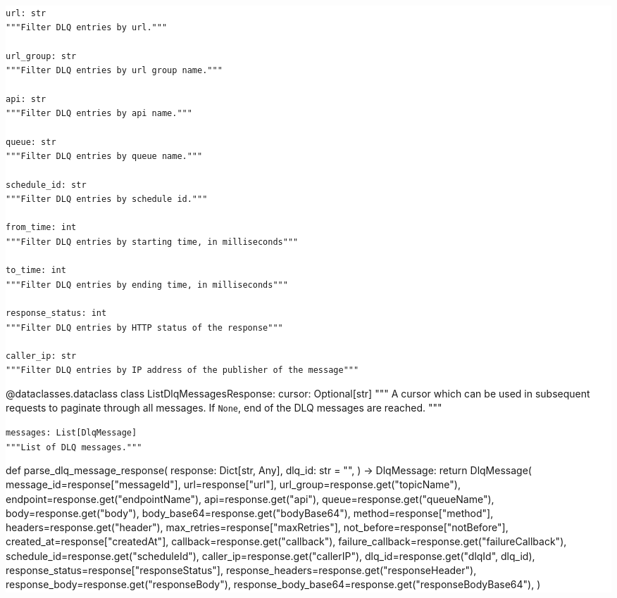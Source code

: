     url: str
    """Filter DLQ entries by url."""

    url_group: str
    """Filter DLQ entries by url group name."""

    api: str
    """Filter DLQ entries by api name."""

    queue: str
    """Filter DLQ entries by queue name."""

    schedule_id: str
    """Filter DLQ entries by schedule id."""

    from_time: int
    """Filter DLQ entries by starting time, in milliseconds"""

    to_time: int
    """Filter DLQ entries by ending time, in milliseconds"""

    response_status: int
    """Filter DLQ entries by HTTP status of the response"""

    caller_ip: str
    """Filter DLQ entries by IP address of the publisher of the message"""


@dataclasses.dataclass
class ListDlqMessagesResponse:
    cursor: Optional[str]
    """
    A cursor which can be used in subsequent requests to paginate through
    all messages. If `None`, end of the DLQ messages are reached.
    """

    messages: List[DlqMessage]
    """List of DLQ messages."""


def parse_dlq_message_response(
    response: Dict[str, Any],
    dlq_id: str = "",
) -&gt; DlqMessage:
    return DlqMessage(
        message_id=response["messageId"],
        url=response["url"],
        url_group=response.get("topicName"),
        endpoint=response.get("endpointName"),
        api=response.get("api"),
        queue=response.get("queueName"),
        body=response.get("body"),
        body_base64=response.get("bodyBase64"),
        method=response["method"],
        headers=response.get("header"),
        max_retries=response["maxRetries"],
        not_before=response["notBefore"],
        created_at=response["createdAt"],
        callback=response.get("callback"),
        failure_callback=response.get("failureCallback"),
        schedule_id=response.get("scheduleId"),
        caller_ip=response.get("callerIP"),
        dlq_id=response.get("dlqId", dlq_id),
        response_status=response["responseStatus"],
        response_headers=response.get("responseHeader"),
        response_body=response.get("responseBody"),
        response_body_base64=response.get("responseBodyBase64"),
    )
